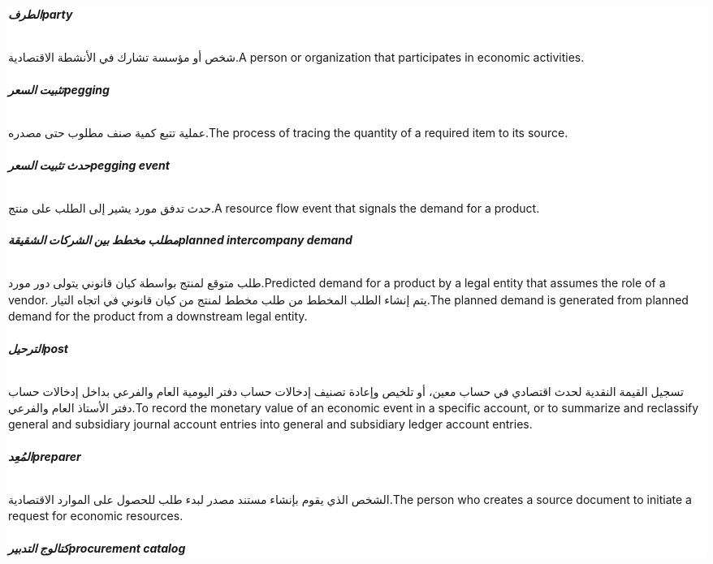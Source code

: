 ###### <a name="party"></a><span data-ttu-id="65f9f-306">**الطرف**</span><span class="sxs-lookup"><span data-stu-id="65f9f-306">**party**</span></span>

<span data-ttu-id="65f9f-307">شخص أو مؤسسة تشارك في الأنشطة الاقتصادية.</span><span class="sxs-lookup"><span data-stu-id="65f9f-307">A person or organization that participates in economic activities.</span></span>

###### <a name="pegging"></a><span data-ttu-id="65f9f-308">**تثبيت السعر**</span><span class="sxs-lookup"><span data-stu-id="65f9f-308">**pegging**</span></span>

<span data-ttu-id="65f9f-309">عملية تتبع كمية صنف مطلوب حتى مصدره.</span><span class="sxs-lookup"><span data-stu-id="65f9f-309">The process of tracing the quantity of a required item to its source.</span></span>

###### <a name="pegging-event"></a><span data-ttu-id="65f9f-310">**حدث تثبيت السعر**</span><span class="sxs-lookup"><span data-stu-id="65f9f-310">**pegging event**</span></span>

<span data-ttu-id="65f9f-311">حدث تدفق مورد يشير إلى الطلب على منتج.</span><span class="sxs-lookup"><span data-stu-id="65f9f-311">A resource flow event that signals the demand for a product.</span></span>

###### <a name="planned-intercompany-demand"></a><span data-ttu-id="65f9f-312">**مطلب مخطط بين الشركات الشقيقة**</span><span class="sxs-lookup"><span data-stu-id="65f9f-312">**planned intercompany demand**</span></span>

<span data-ttu-id="65f9f-313">طلب متوقع لمنتج بواسطة كيان قانوني يتولى دور مورد.</span><span class="sxs-lookup"><span data-stu-id="65f9f-313">Predicted demand for a product by a legal entity that assumes the role of a vendor.</span></span> <span data-ttu-id="65f9f-314">يتم إنشاء الطلب المخطط من طلب مخطط لمنتج من كيان قانوني في اتجاه التيار.</span><span class="sxs-lookup"><span data-stu-id="65f9f-314">The planned demand is generated from planned demand for the product from a downstream legal entity.</span></span>

###### <a name="post"></a><span data-ttu-id="65f9f-315">**الترحيل**</span><span class="sxs-lookup"><span data-stu-id="65f9f-315">**post**</span></span>

<span data-ttu-id="65f9f-316">تسجيل القيمة النقدية لحدث اقتصادي في حساب معين، أو تلخيص وإعادة تصنيف إدخالات حساب دفتر اليومية العام والفرعي بداخل إدخالات حساب دفتر الأستاذ العام والفرعي.</span><span class="sxs-lookup"><span data-stu-id="65f9f-316">To record the monetary value of an economic event in a specific account, or to summarize and reclassify general and subsidiary journal account entries into general and subsidiary ledger account entries.</span></span>

###### <a name="preparer"></a><span data-ttu-id="65f9f-317">**المُعِد**</span><span class="sxs-lookup"><span data-stu-id="65f9f-317">**preparer**</span></span>

<span data-ttu-id="65f9f-318">الشخص الذي يقوم بإنشاء مستند مصدر لبدء طلب للحصول على الموارد الاقتصادية.</span><span class="sxs-lookup"><span data-stu-id="65f9f-318">The person who creates a source document to initiate a request for economic resources.</span></span>

###### <a name="procurement-catalog"></a><span data-ttu-id="65f9f-319">**كتالوج التدبير**</span><span class="sxs-lookup"><span data-stu-id="65f9f-319">**procurement catalog**</span></span>

